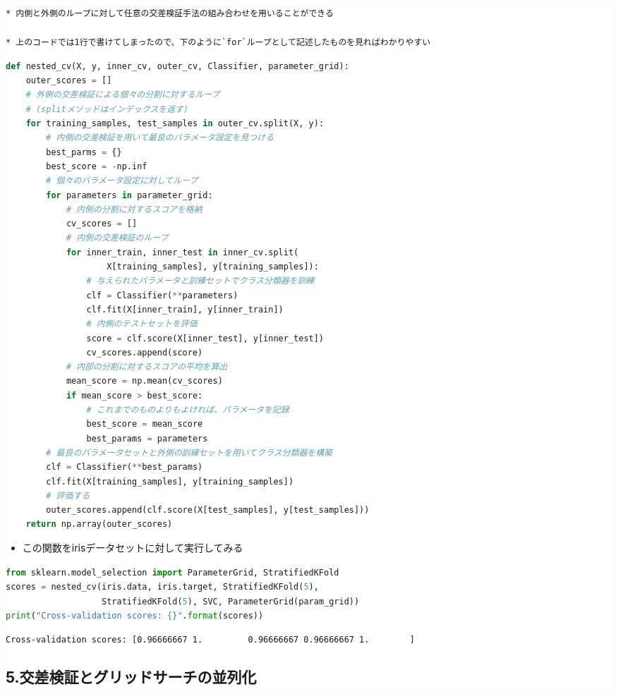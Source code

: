     * 内側と外側のループに対して任意の交差検証手法の組み合わせを用いることができる

    * 上のコードでは1行で書けてしまったので、下のように`for`ループとして記述したものを見ればわかりやすい


```python
def nested_cv(X, y, inner_cv, outer_cv, Classifier, parameter_grid):
    outer_scores = []
    # 外側の交差検証による個々の分割に対するループ
    # (splitメソッドはインデックスを返す)
    for training_samples, test_samples in outer_cv.split(X, y):
        # 内側の交差検証を用いて最良のパラメータ設定を見つける
        best_parms = {}
        best_score = -np.inf
        # 個々のパラメータ設定に対してループ
        for parameters in parameter_grid:
            # 内側の分割に対するスコアを格納
            cv_scores = []
            # 内側の交差検証のループ
            for inner_train, inner_test in inner_cv.split(
                    X[training_samples], y[training_samples]):
                # 与えられたパラメータと訓練セットでクラス分類器を訓練
                clf = Classifier(**parameters)
                clf.fit(X[inner_train], y[inner_train])
                # 内側のテストセットを評価
                score = clf.score(X[inner_test], y[inner_test])
                cv_scores.append(score)
            # 内部の分割に対するスコアの平均を算出
            mean_score = np.mean(cv_scores)
            if mean_score > best_score:
                # これまでのものよりもよければ、パラメータを記録
                best_score = mean_score
                best_params = parameters
        # 最良のパラメータセットと外側の訓練セットを用いてクラス分類器を構築
        clf = Classifier(**best_params)
        clf.fit(X[training_samples], y[training_samples])
        # 評価する
        outer_scores.append(clf.score(X[test_samples], y[test_samples]))
    return np.array(outer_scores)
```

* この関数をirisデータセットに対して実行してみる


```python
from sklearn.model_selection import ParameterGrid, StratifiedKFold
scores = nested_cv(iris.data, iris.target, StratifiedKFold(5),
                   StratifiedKFold(5), SVC, ParameterGrid(param_grid))
print("Cross-validation scores: {}".format(scores))
```

    Cross-validation scores: [0.96666667 1.         0.96666667 0.96666667 1.        ]


## 5.交差検証とグリッドサーチの並列化
